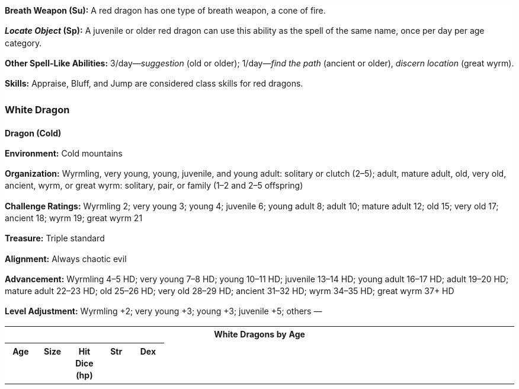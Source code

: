 **Breath Weapon (Su):** A red dragon has one type of breath weapon, a
cone of fire.

***Locate Object* (Sp):** A juvenile or older red dragon can use this
ability as the spell of the same name, once per day per age category.

**Other Spell-Like Abilities:** 3/day—*suggestion* (old or older);
1/day—*find the path* (ancient or older), *discern location* (great
wyrm).

**Skills:** Appraise, Bluff, and Jump are considered class skills for
red dragons.

### White Dragon

**Dragon (Cold)**

**Environment:** Cold mountains

**Organization:** Wyrmling, very young, young, juvenile, and young
adult: solitary or clutch (2–5); adult, mature adult, old, very old,
ancient, wyrm, or great wyrm: solitary, pair, or family (1–2 and 2–5
offspring)

**Challenge Ratings:** Wyrmling 2; very young 3; young 4; juvenile 6;
young adult 8; adult 10; mature adult 12; old 15; very old 17; ancient
18; wyrm 19; great wyrm 21

**Treasure:** Triple standard

**Alignment:** Always chaotic evil

**Advancement:** Wyrmling 4–5 HD; very young 7–8 HD; young 10–11 HD;
juvenile 13–14 HD; young adult 16–17 HD; adult 19–20 HD; mature adult
22–23 HD; old 25–26 HD; very old 28–29 HD; ancient 31–32 HD; wyrm 34–35
HD; great wyrm 37+ HD

**Level Adjustment:** Wyrmling +2; very young +3; young +3; juvenile +5;
others —

<table class="full-width-table" data-debug="no-caption">
<colgroup>
<col style="width: 6%" />
<col style="width: 6%" />
<col style="width: 6%" />
<col style="width: 6%" />
<col style="width: 6%" />
<col style="width: 6%" />
<col style="width: 6%" />
<col style="width: 6%" />
<col style="width: 6%" />
<col style="width: 6%" />
<col style="width: 6%" />
<col style="width: 6%" />
<col style="width: 6%" />
<col style="width: 6%" />
<col style="width: 6%" />
<col style="width: 6%" />
</colgroup>
<tbody>
<tr class="header">
<th colspan="16">White Dragons by Age</th>
</tr>
<tr class="odd">
<th>Age</th>
<th>Size</th>
<th>Hit Dice (hp)</th>
<th>Str</th>
<th>Dex</th>